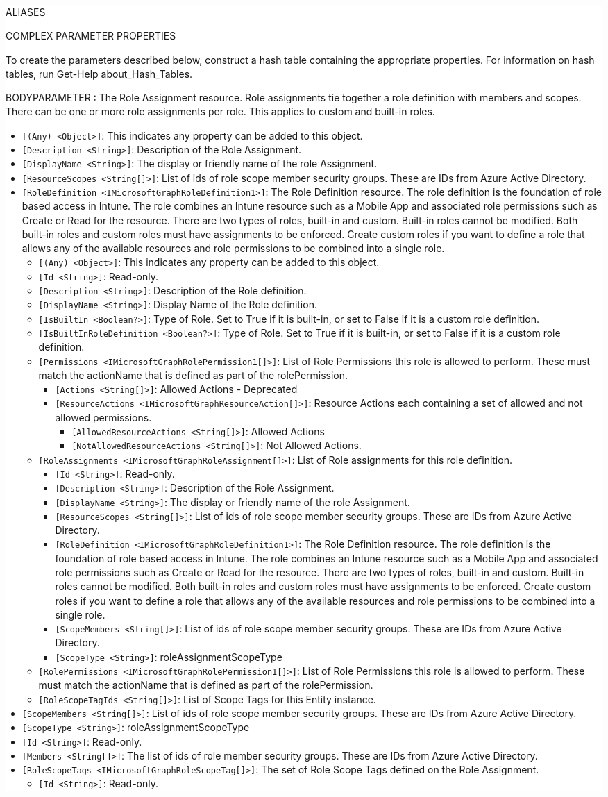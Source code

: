 ALIASES

COMPLEX PARAMETER PROPERTIES

To create the parameters described below, construct a hash table containing the appropriate properties. For information on hash tables, run Get-Help about_Hash_Tables.


BODYPARAMETER <IMicrosoftGraphDeviceAndAppManagementRoleAssignment1>: The Role Assignment resource. Role assignments tie together a role definition with members and scopes. There can be one or more role assignments per role. This applies to custom and built-in roles.
  - `[(Any) <Object>]`: This indicates any property can be added to this object.
  - `[Description <String>]`: Description of the Role Assignment.
  - `[DisplayName <String>]`: The display or friendly name of the role Assignment.
  - `[ResourceScopes <String[]>]`: List of ids of role scope member security groups.  These are IDs from Azure Active Directory.
  - `[RoleDefinition <IMicrosoftGraphRoleDefinition1>]`: The Role Definition resource. The role definition is the foundation of role based access in Intune. The role combines an Intune resource such as a Mobile App and associated role permissions such as Create or Read for the resource. There are two types of roles, built-in and custom. Built-in roles cannot be modified. Both built-in roles and custom roles must have assignments to be enforced. Create custom roles if you want to define a role that allows any of the available resources and role permissions to be combined into a single role.
    - `[(Any) <Object>]`: This indicates any property can be added to this object.
    - `[Id <String>]`: Read-only.
    - `[Description <String>]`: Description of the Role definition.
    - `[DisplayName <String>]`: Display Name of the Role definition.
    - `[IsBuiltIn <Boolean?>]`: Type of Role. Set to True if it is built-in, or set to False if it is a custom role definition.
    - `[IsBuiltInRoleDefinition <Boolean?>]`: Type of Role. Set to True if it is built-in, or set to False if it is a custom role definition.
    - `[Permissions <IMicrosoftGraphRolePermission1[]>]`: List of Role Permissions this role is allowed to perform. These must match the actionName that is defined as part of the rolePermission.
      - `[Actions <String[]>]`: Allowed Actions - Deprecated
      - `[ResourceActions <IMicrosoftGraphResourceAction[]>]`: Resource Actions each containing a set of allowed and not allowed permissions.
        - `[AllowedResourceActions <String[]>]`: Allowed Actions
        - `[NotAllowedResourceActions <String[]>]`: Not Allowed Actions.
    - `[RoleAssignments <IMicrosoftGraphRoleAssignment[]>]`: List of Role assignments for this role definition.
      - `[Id <String>]`: Read-only.
      - `[Description <String>]`: Description of the Role Assignment.
      - `[DisplayName <String>]`: The display or friendly name of the role Assignment.
      - `[ResourceScopes <String[]>]`: List of ids of role scope member security groups.  These are IDs from Azure Active Directory.
      - `[RoleDefinition <IMicrosoftGraphRoleDefinition1>]`: The Role Definition resource. The role definition is the foundation of role based access in Intune. The role combines an Intune resource such as a Mobile App and associated role permissions such as Create or Read for the resource. There are two types of roles, built-in and custom. Built-in roles cannot be modified. Both built-in roles and custom roles must have assignments to be enforced. Create custom roles if you want to define a role that allows any of the available resources and role permissions to be combined into a single role.
      - `[ScopeMembers <String[]>]`: List of ids of role scope member security groups.  These are IDs from Azure Active Directory.
      - `[ScopeType <String>]`: roleAssignmentScopeType
    - `[RolePermissions <IMicrosoftGraphRolePermission1[]>]`: List of Role Permissions this role is allowed to perform. These must match the actionName that is defined as part of the rolePermission.
    - `[RoleScopeTagIds <String[]>]`: List of Scope Tags for this Entity instance.
  - `[ScopeMembers <String[]>]`: List of ids of role scope member security groups.  These are IDs from Azure Active Directory.
  - `[ScopeType <String>]`: roleAssignmentScopeType
  - `[Id <String>]`: Read-only.
  - `[Members <String[]>]`: The list of ids of role member security groups. These are IDs from Azure Active Directory.
  - `[RoleScopeTags <IMicrosoftGraphRoleScopeTag[]>]`: The set of Role Scope Tags defined on the Role Assignment.
    - `[Id <String>]`: Read-only.